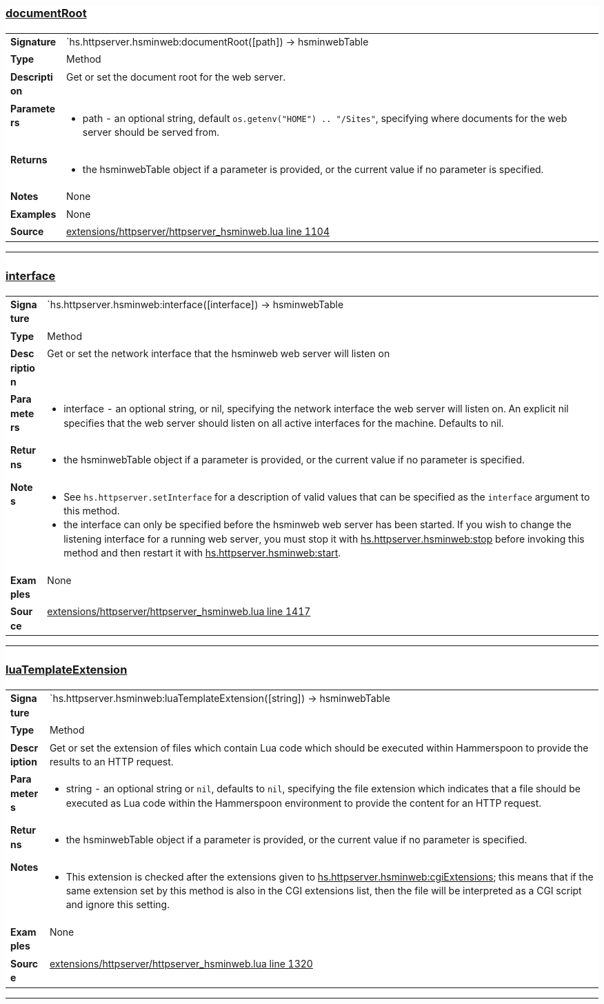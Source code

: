 

### [documentRoot](#documentroot)

|                                             |                                                                                     |
| --------------------------------------------|-------------------------------------------------------------------------------------|
| **Signature**                               | `hs.httpserver.hsminweb:documentRoot([path]) -> hsminwebTable | current-value`                                                                    |
| **Type**                                    | Method                                                                     |
| **Description**                             | Get or set the document root for the web server.                                                                     |
| **Parameters**                              | <ul><li>path - an optional string, default `os.getenv("HOME") .. "/Sites"`, specifying where documents for the web server should be served from.</li></ul> |
| **Returns**                                 | <ul><li>the hsminwebTable object if a parameter is provided, or the current value if no parameter is specified.</li></ul>          |
| **Notes**                                   | None |
| **Examples**                                | None |
| **Source**                                  | [extensions/httpserver/httpserver_hsminweb.lua line 1104](https://github.com/CommandPost/CommandPost-App/blob/master/extensions/httpserver/httpserver_hsminweb.lua#L1104) |

---


### [interface](#interface)

|                                             |                                                                                     |
| --------------------------------------------|-------------------------------------------------------------------------------------|
| **Signature**                               | `hs.httpserver.hsminweb:interface([interface]) -> hsminwebTable | current-value`                                                                    |
| **Type**                                    | Method                                                                     |
| **Description**                             | Get or set the network interface that the hsminweb web server will listen on                                                                     |
| **Parameters**                              | <ul><li>interface - an optional string, or nil, specifying the network interface the web server will listen on.  An explicit nil specifies that the web server should listen on all active interfaces for the machine.  Defaults to nil.</li></ul> |
| **Returns**                                 | <ul><li>the hsminwebTable object if a parameter is provided, or the current value if no parameter is specified.</li></ul>          |
| **Notes**                                   | <ul><li>See `hs.httpserver.setInterface` for a description of valid values that can be specified as the `interface` argument to this method.</li><li>the interface can only be specified before the hsminweb web server has been started.  If you wish to change the listening interface for a running web server, you must stop it with [hs.httpserver.hsminweb:stop](#stop) before invoking this method and then restart it with [hs.httpserver.hsminweb:start](#start).</li></ul> |
| **Examples**                                | None |
| **Source**                                  | [extensions/httpserver/httpserver_hsminweb.lua line 1417](https://github.com/CommandPost/CommandPost-App/blob/master/extensions/httpserver/httpserver_hsminweb.lua#L1417) |

---


### [luaTemplateExtension](#luatemplateextension)

|                                             |                                                                                     |
| --------------------------------------------|-------------------------------------------------------------------------------------|
| **Signature**                               | `hs.httpserver.hsminweb:luaTemplateExtension([string]) -> hsminwebTable | current-value`                                                                    |
| **Type**                                    | Method                                                                     |
| **Description**                             | Get or set the extension of files which contain Lua code which should be executed within Hammerspoon to provide the results to an HTTP request.                                                                     |
| **Parameters**                              | <ul><li>string - an optional string or `nil`, defaults to `nil`, specifying the file extension which indicates that a file should be executed as Lua code within the Hammerspoon environment to provide the content for an HTTP request.</li></ul> |
| **Returns**                                 | <ul><li>the hsminwebTable object if a parameter is provided, or the current value if no parameter is specified.</li></ul>          |
| **Notes**                                   | <ul><li>This extension is checked after the extensions given to [hs.httpserver.hsminweb:cgiExtensions](#cgiExtensions); this means that if the same extension set by this method is also in the CGI extensions list, then the file will be interpreted as a CGI script and ignore this setting.</li></ul> |
| **Examples**                                | None |
| **Source**                                  | [extensions/httpserver/httpserver_hsminweb.lua line 1320](https://github.com/CommandPost/CommandPost-App/blob/master/extensions/httpserver/httpserver_hsminweb.lua#L1320) |

---